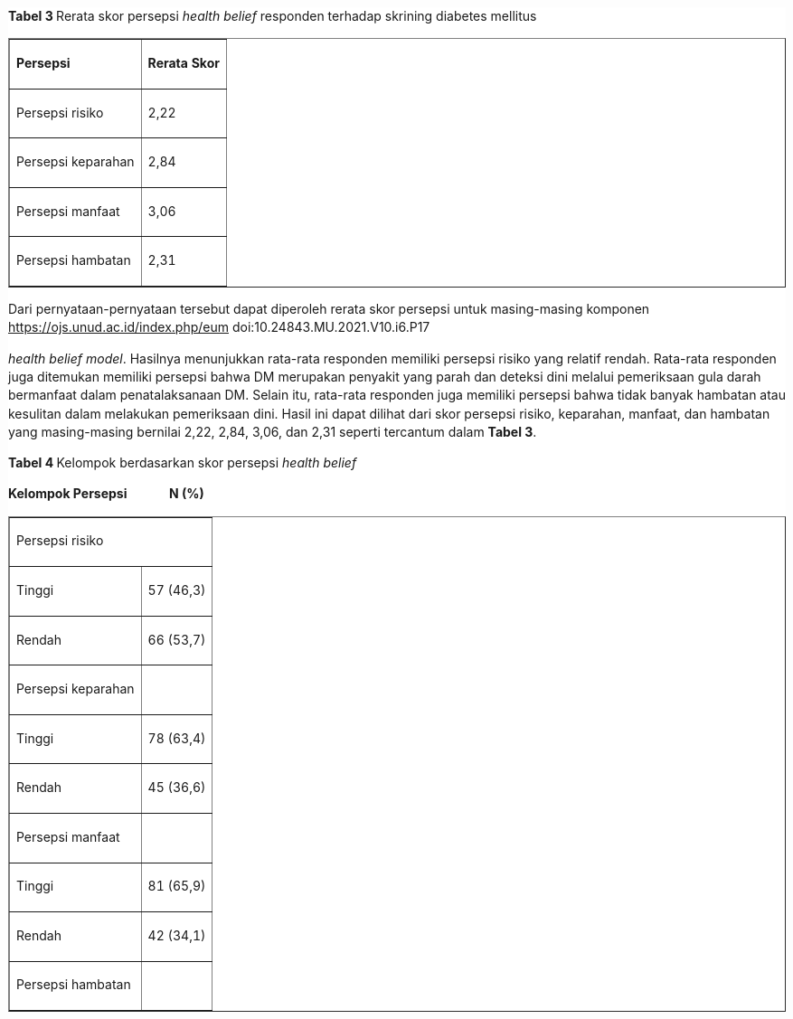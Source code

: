 <p><span class="font3" style="font-weight:bold;">Tabel 3 </span><span class="font3">Rerata skor persepsi </span><span class="font3" style="font-style:italic;">health belief</span><span class="font3"> responden terhadap skrining diabetes mellitus</span></p>
<table border="1">
<tr><td style="vertical-align:middle;">
<p><span class="font3" style="font-weight:bold;">Persepsi</span></p></td><td style="vertical-align:middle;">
<p><span class="font3" style="font-weight:bold;">Rerata Skor</span></p></td></tr>
<tr><td style="vertical-align:middle;">
<p><span class="font3">Persepsi risiko</span></p></td><td style="vertical-align:middle;">
<p><span class="font3">2,22</span></p></td></tr>
<tr><td style="vertical-align:middle;">
<p><span class="font3">Persepsi keparahan</span></p></td><td style="vertical-align:middle;">
<p><span class="font3">2,84</span></p></td></tr>
<tr><td style="vertical-align:middle;">
<p><span class="font3">Persepsi manfaat</span></p></td><td style="vertical-align:middle;">
<p><span class="font3">3,06</span></p></td></tr>
<tr><td style="vertical-align:middle;">
<p><span class="font3">Persepsi hambatan</span></p></td><td style="vertical-align:middle;">
<p><span class="font3">2,31</span></p></td></tr>
</table>
<p><span class="font3">Dari pernyataan-pernyataan tersebut dapat diperoleh rerata skor persepsi untuk masing-masing komponen </span><a href="https://ojs.unud.ac.id/index.php/eum"><span class="font5">https://ojs.unud.ac.id/index.php/eum</span></a><span class="font5"> doi:10.24843.MU.2021.V10.i6.P17</span></p>
<p><span class="font3" style="font-style:italic;">health belief model</span><span class="font3">. Hasilnya menunjukkan rata-rata responden memiliki persepsi risiko yang relatif rendah. Rata-rata responden juga ditemukan memiliki persepsi bahwa DM merupakan penyakit yang parah dan deteksi dini melalui pemeriksaan gula darah bermanfaat dalam penatalaksanaan DM. Selain itu, rata-rata responden juga memiliki persepsi bahwa tidak banyak hambatan atau kesulitan dalam melakukan pemeriksaan dini. Hasil ini dapat dilihat dari skor persepsi risiko, keparahan, manfaat, dan hambatan yang masing-masing bernilai 2,22, 2,84, 3,06, dan 2,31 seperti tercantum dalam </span><span class="font3" style="font-weight:bold;">Tabel 3</span><span class="font3">.</span></p>
<p><span class="font3" style="font-weight:bold;">Tabel 4 </span><span class="font3">Kelompok berdasarkan skor persepsi </span><span class="font3" style="font-style:italic;">health belief</span></p>
<p><span class="font3" style="font-weight:bold;">Kelompok Persepsi &nbsp;&nbsp;&nbsp;&nbsp;&nbsp;&nbsp;&nbsp;&nbsp;&nbsp;&nbsp;&nbsp;&nbsp;&nbsp;N (%)</span></p>
<table border="1">
<tr><td colspan="2" style="vertical-align:bottom;">
<p><span class="font3">Persepsi risiko</span></p></td></tr>
<tr><td style="vertical-align:bottom;">
<p><span class="font3">Tinggi</span></p></td><td style="vertical-align:bottom;">
<p><span class="font3">57 (46,3)</span></p></td></tr>
<tr><td style="vertical-align:top;">
<p><span class="font3">Rendah</span></p></td><td style="vertical-align:top;">
<p><span class="font3">66 (53,7)</span></p></td></tr>
<tr><td style="vertical-align:bottom;">
<p><span class="font3">Persepsi keparahan</span></p></td><td style="vertical-align:top;"></td></tr>
<tr><td style="vertical-align:bottom;">
<p><span class="font3">Tinggi</span></p></td><td style="vertical-align:bottom;">
<p><span class="font3">78 (63,4)</span></p></td></tr>
<tr><td style="vertical-align:top;">
<p><span class="font3">Rendah</span></p></td><td style="vertical-align:top;">
<p><span class="font3">45 (36,6)</span></p></td></tr>
<tr><td style="vertical-align:bottom;">
<p><span class="font3">Persepsi manfaat</span></p></td><td style="vertical-align:top;"></td></tr>
<tr><td style="vertical-align:bottom;">
<p><span class="font3">Tinggi</span></p></td><td style="vertical-align:bottom;">
<p><span class="font3">81 (65,9)</span></p></td></tr>
<tr><td style="vertical-align:top;">
<p><span class="font3">Rendah</span></p></td><td style="vertical-align:top;">
<p><span class="font3">42 (34,1)</span></p></td></tr>
<tr><td style="vertical-align:bottom;">
<p><span class="font3">Persepsi hambatan</span></p></td><td style="vertical-align:top;"></td></tr>